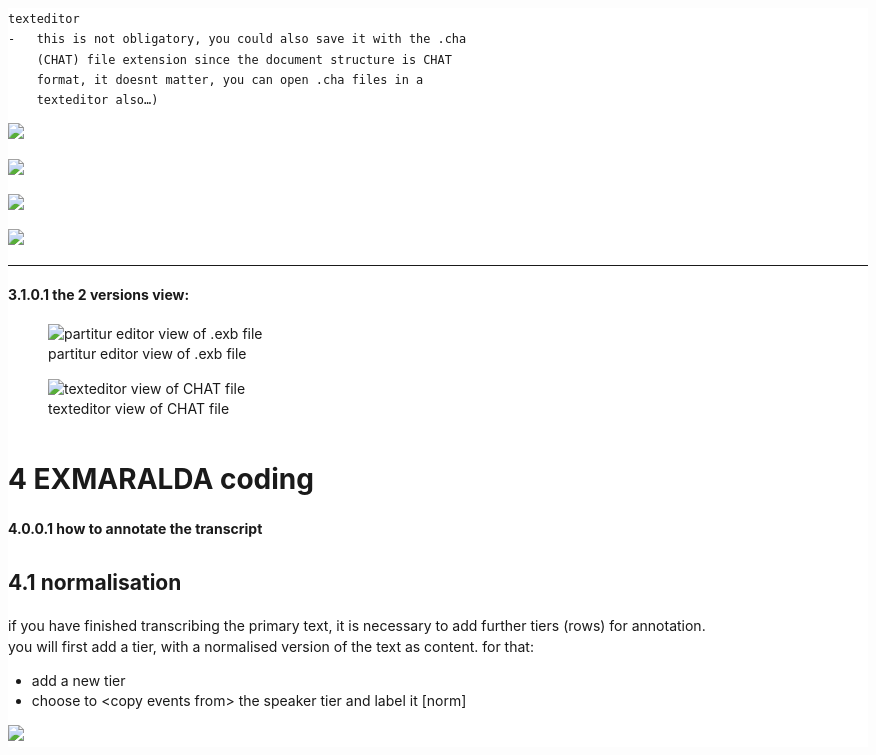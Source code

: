     texteditor
    -   this is not obligatory, you could also save it with the .cha
        (CHAT) file extension since the document structure is CHAT
        format, it doesnt matter, you can open .cha files in a
        texteditor also…)

![](https://ada-sub.dh-index.org/school/api/png/ses-overview/exm_01.png)

![](https://ada-sub.dh-index.org/school/api/png/ses-overview/exm_02.png)

![](https://ada-sub.dh-index.org/school/api/png/ses-overview/exm_03.png)

![](https://ada-sub.dh-index.org/school/api/png/ses-overview/exm_04.png)

------------------------------------------------------------------------

#### 3.1.0.1 the 2 versions view:

<figure>
<img
src="https://ada-sub.dh-index.org/school/api/png/ses-overview/exm_05.png"
alt="partitur editor view of .exb file" />
<figcaption aria-hidden="true">partitur editor view of .exb
file</figcaption>
</figure>

<figure>
<img
src="https://ada-sub.dh-index.org/school/api/png/ses-overview/exm_2_6.png"
alt="texteditor view of CHAT file" />
<figcaption aria-hidden="true">texteditor view of CHAT file</figcaption>
</figure>

# 4 EXMARALDA coding

#### 4.0.0.1 how to annotate the transcript

## 4.1 normalisation

if you have finished transcribing the primary text, it is necessary to
add further tiers (rows) for annotation.  
you will first add a tier, with a normalised version of the text as
content. for that:

-   add a new tier
-   choose to \<copy events from\> the speaker tier and label it
    \[norm\]

![](https://ada-sub.dh-index.org/school/api/png/ses-overview/exm_2_10a.png)


[^1]: Bates u. a., „Fitting Linear Mixed-Effects Models Using lme4“.
[^2]: Bates u. a., „Fitting Linear Mixed-Effects Models Using lme4“.
[^3]: Bates u. a., „Fitting Linear Mixed-Effects Models Using lme4“.